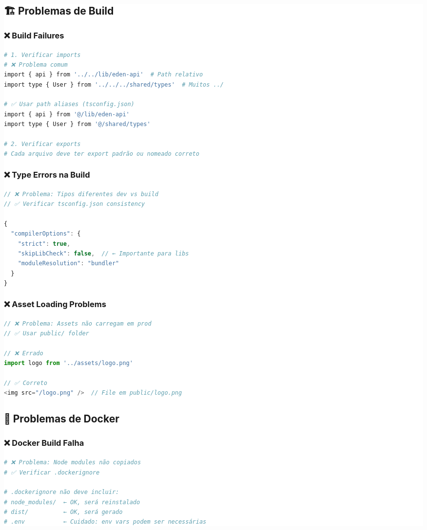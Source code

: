 ## 🏗️ **Problemas de Build**

### **❌ Build Failures**
```bash
# 1. Verificar imports
# ❌ Problema comum
import { api } from '../../lib/eden-api'  # Path relativo
import type { User } from '../../../shared/types'  # Muitos ../

# ✅ Usar path aliases (tsconfig.json)
import { api } from '@/lib/eden-api'
import type { User } from '@/shared/types'

# 2. Verificar exports
# Cada arquivo deve ter export padrão ou nomeado correto
```

### **❌ Type Errors na Build**
```typescript
// ❌ Problema: Tipos diferentes dev vs build
// ✅ Verificar tsconfig.json consistency

{
  "compilerOptions": {
    "strict": true,
    "skipLibCheck": false,  // ← Importante para libs
    "moduleResolution": "bundler"
  }
}
```

### **❌ Asset Loading Problems**
```typescript
// ❌ Problema: Assets não carregam em prod
// ✅ Usar public/ folder

// ❌ Errado
import logo from '../assets/logo.png'

// ✅ Correto  
<img src="/logo.png" />  // File em public/logo.png
```

## 🐳 **Problemas de Docker**

### **❌ Docker Build Falha**
```dockerfile
# ❌ Problema: Node modules não copiados
# ✅ Verificar .dockerignore

# .dockerignore não deve incluir:
# node_modules/  ← OK, será reinstalado
# dist/          ← OK, será gerado
# .env           ← Cuidado: env vars podem ser necessárias
```
